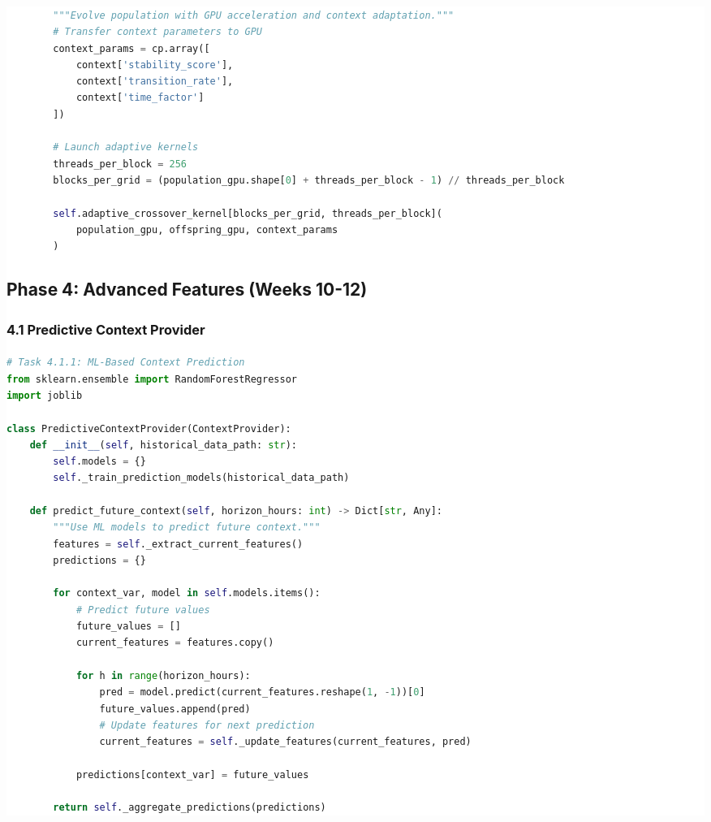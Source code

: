```python
        """Evolve population with GPU acceleration and context adaptation."""
        # Transfer context parameters to GPU
        context_params = cp.array([
            context['stability_score'],
            context['transition_rate'],
            context['time_factor']
        ])
        
        # Launch adaptive kernels
        threads_per_block = 256
        blocks_per_grid = (population_gpu.shape[0] + threads_per_block - 1) // threads_per_block
        
        self.adaptive_crossover_kernel[blocks_per_grid, threads_per_block](
            population_gpu, offspring_gpu, context_params
        )
```

## Phase 4: Advanced Features (Weeks 10-12)

### 4.1 Predictive Context Provider

```python
# Task 4.1.1: ML-Based Context Prediction
from sklearn.ensemble import RandomForestRegressor
import joblib

class PredictiveContextProvider(ContextProvider):
    def __init__(self, historical_data_path: str):
        self.models = {}
        self._train_prediction_models(historical_data_path)
        
    def predict_future_context(self, horizon_hours: int) -> Dict[str, Any]:
        """Use ML models to predict future context."""
        features = self._extract_current_features()
        predictions = {}
        
        for context_var, model in self.models.items():
            # Predict future values
            future_values = []
            current_features = features.copy()
            
            for h in range(horizon_hours):
                pred = model.predict(current_features.reshape(1, -1))[0]
                future_values.append(pred)
                # Update features for next prediction
                current_features = self._update_features(current_features, pred)
            
            predictions[context_var] = future_values
        
        return self._aggregate_predictions(predictions)
```
